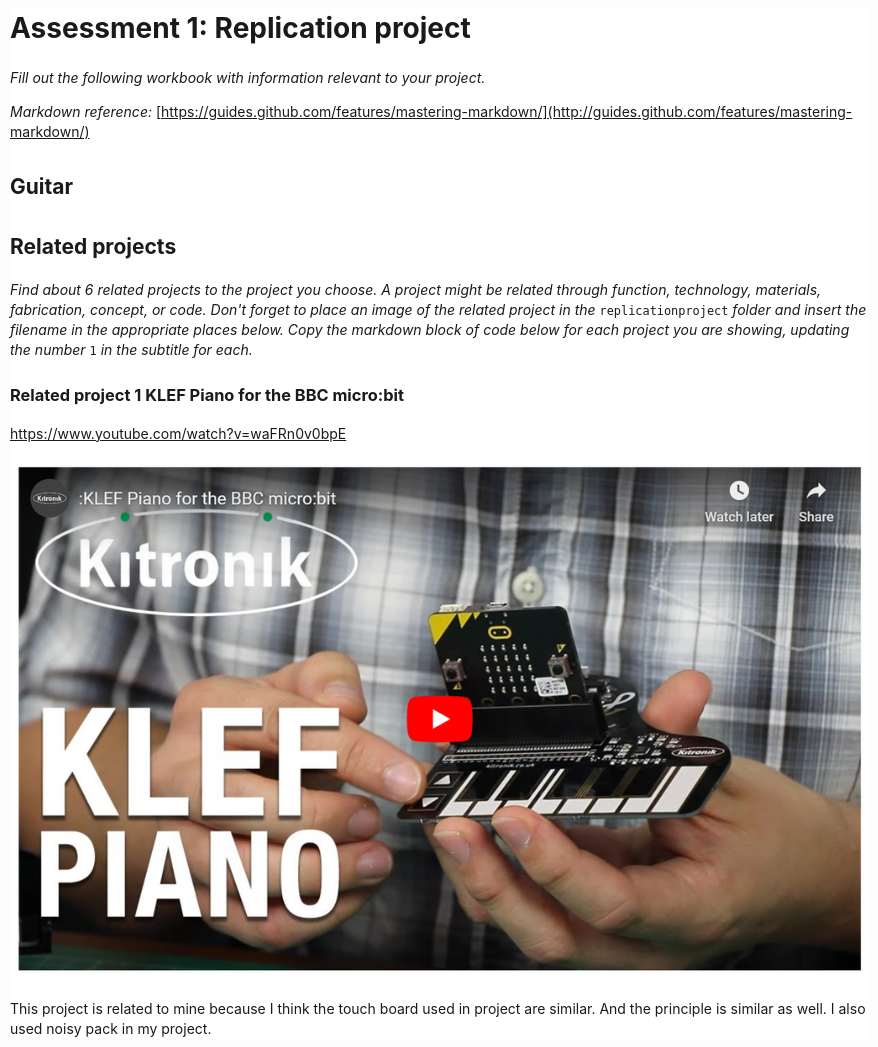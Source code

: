 # Assessment 1: Replication project

*Fill out the following workbook with information relevant to your project.*

*Markdown reference:* [https://guides.github.com/features/mastering-markdown/](http://guides.github.com/features/mastering-markdown/)

## Guitar ##


## Related projects ##
*Find about 6 related projects to the project you choose. A project might be related through  function, technology, materials, fabrication, concept, or code. Don't forget to place an image of the related project in the* `replicationproject` *folder and insert the filename in the appropriate places below. Copy the markdown block of code below for each project you are showing, updating the number* `1` *in the subtitle for each.*

### Related project 1 KLEF Piano for the BBC micro:bit ###


https://www.youtube.com/watch?v=waFRn0v0bpE

![Image](reasearch01.PNG)

This project is related to mine because I think the touch board used in project are similar. And the principle is similar as well. I also used noisy pack in my project.
